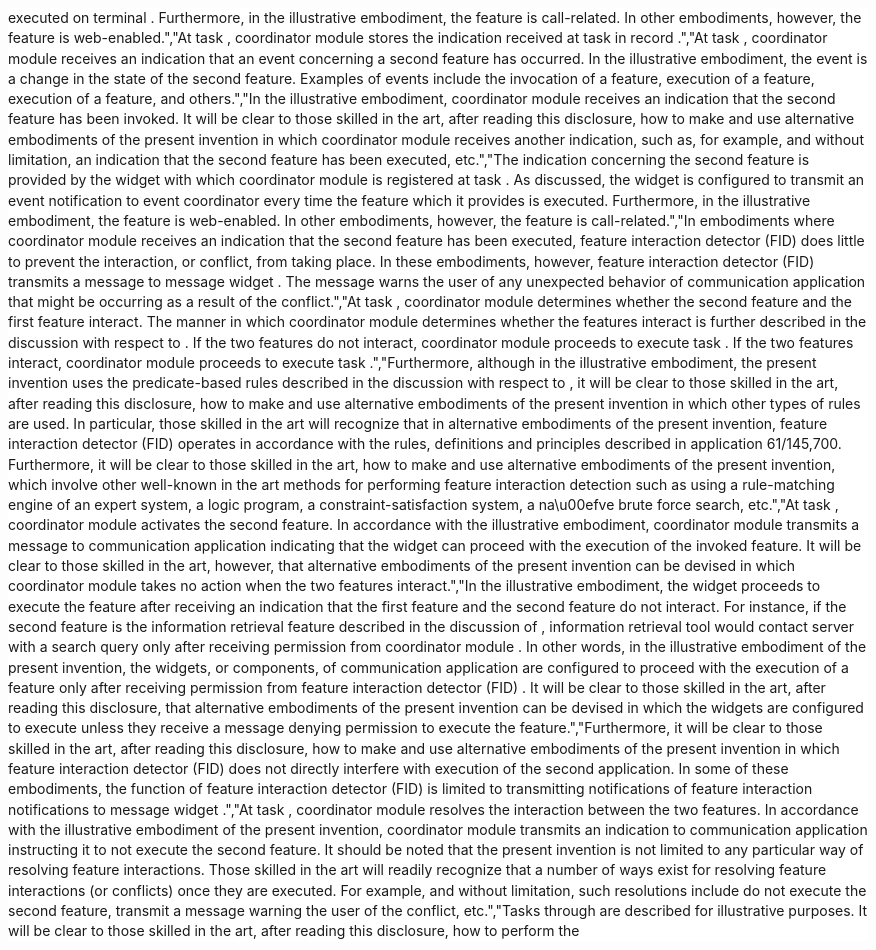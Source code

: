 executed on terminal . Furthermore, in the illustrative embodiment, the feature is call-related. In other embodiments, however, the feature is web-enabled.","At task , coordinator module  stores the indication received at task  in record .","At task , coordinator module  receives an indication that an event concerning a second feature has occurred. In the illustrative embodiment, the event is a change in the state of the second feature. Examples of events include the invocation of a feature, execution of a feature, execution of a feature, and others.","In the illustrative embodiment, coordinator module  receives an indication that the second feature has been invoked. It will be clear to those skilled in the art, after reading this disclosure, how to make and use alternative embodiments of the present invention in which coordinator module  receives another indication, such as, for example, and without limitation, an indication that the second feature has been executed, etc.","The indication concerning the second feature is provided by the widget with which coordinator module  is registered at task . As discussed, the widget is configured to transmit an event notification to event coordinator  every time the feature which it provides is executed. Furthermore, in the illustrative embodiment, the feature is web-enabled. In other embodiments, however, the feature is call-related.","In embodiments where coordinator module  receives an indication that the second feature has been executed, feature interaction detector (FID)  does little to prevent the interaction, or conflict, from taking place. In these embodiments, however, feature interaction detector (FID)  transmits a message to message widget . The message warns the user of any unexpected behavior of communication application  that might be occurring as a result of the conflict.","At task , coordinator module  determines whether the second feature and the first feature interact. The manner in which coordinator module determines whether the features interact is further described in the discussion with respect to . If the two features do not interact, coordinator module  proceeds to execute task . If the two features interact, coordinator module  proceeds to execute task .","Furthermore, although in the illustrative embodiment, the present invention uses the predicate-based rules described in the discussion with respect to , it will be clear to those skilled in the art, after reading this disclosure, how to make and use alternative embodiments of the present invention in which other types of rules are used. In particular, those skilled in the art will recognize that in alternative embodiments of the present invention, feature interaction detector (FID)  operates in accordance with the rules, definitions and principles described in application 61\/145,700. Furthermore, it will be clear to those skilled in the art, how to make and use alternative embodiments of the present invention, which involve other well-known in the art methods for performing feature interaction detection such as using a rule-matching engine of an expert system, a logic program, a constraint-satisfaction system, a na\u00efve brute force search, etc.","At task , coordinator module  activates the second feature. In accordance with the illustrative embodiment, coordinator module  transmits a message to communication application  indicating that the widget can proceed with the execution of the invoked feature. It will be clear to those skilled in the art, however, that alternative embodiments of the present invention can be devised in which coordinator module  takes no action when the two features interact.","In the illustrative embodiment, the widget proceeds to execute the feature after receiving an indication that the first feature and the second feature do not interact. For instance, if the second feature is the information retrieval feature described in the discussion of , information retrieval tool  would contact server  with a search query only after receiving permission from coordinator module . In other words, in the illustrative embodiment of the present invention, the widgets, or components, of communication application  are configured to proceed with the execution of a feature only after receiving permission from feature interaction detector (FID) . It will be clear to those skilled in the art, after reading this disclosure, that alternative embodiments of the present invention can be devised in which the widgets are configured to execute unless they receive a message denying permission to execute the feature.","Furthermore, it will be clear to those skilled in the art, after reading this disclosure, how to make and use alternative embodiments of the present invention in which feature interaction detector (FID)  does not directly interfere with execution of the second application. In some of these embodiments, the function of feature interaction detector (FID)  is limited to transmitting notifications of feature interaction notifications to message widget .","At task , coordinator module  resolves the interaction between the two features. In accordance with the illustrative embodiment of the present invention, coordinator module transmits an indication to communication application  instructing it to not execute the second feature. It should be noted that the present invention is not limited to any particular way of resolving feature interactions. Those skilled in the art will readily recognize that a number of ways exist for resolving feature interactions (or conflicts) once they are executed. For example, and without limitation, such resolutions include do not execute the second feature, transmit a message warning the user of the conflict, etc.","Tasks  through  are described for illustrative purposes. It will be clear to those skilled in the art, after reading this disclosure, how to perform the
